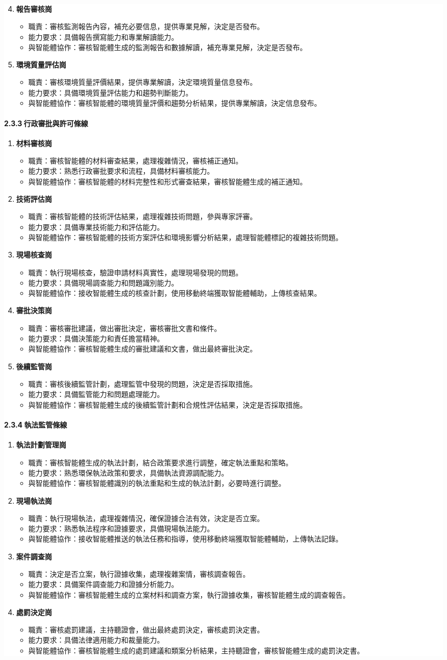 4. **報告審核崗**
   - 職責：審核監測報告內容，補充必要信息，提供專業見解，決定是否發布。
   - 能力要求：具備報告撰寫能力和專業解讀能力。
   - 與智能體協作：審核智能體生成的監測報告和數據解讀，補充專業見解，決定是否發布。

5. **環境質量評估崗**
   - 職責：審核環境質量評價結果，提供專業解讀，決定環境質量信息發布。
   - 能力要求：具備環境質量評估能力和趨勢判斷能力。
   - 與智能體協作：審核智能體的環境質量評價和趨勢分析結果，提供專業解讀，決定信息發布。

#### 2.3.3 行政審批與許可條線

1. **材料審核崗**
   - 職責：審核智能體的材料審查結果，處理複雜情況，審核補正通知。
   - 能力要求：熟悉行政審批要求和流程，具備材料審核能力。
   - 與智能體協作：審核智能體的材料完整性和形式審查結果，審核智能體生成的補正通知。

2. **技術評估崗**
   - 職責：審核智能體的技術評估結果，處理複雜技術問題，參與專家評審。
   - 能力要求：具備專業技術能力和評估能力。
   - 與智能體協作：審核智能體的技術方案評估和環境影響分析結果，處理智能體標記的複雜技術問題。

3. **現場核查崗**
   - 職責：執行現場核查，驗證申請材料真實性，處理現場發現的問題。
   - 能力要求：具備現場調查能力和問題識別能力。
   - 與智能體協作：接收智能體生成的核查計劃，使用移動終端獲取智能體輔助，上傳核查結果。

4. **審批決策崗**
   - 職責：審核審批建議，做出審批決定，審核審批文書和條件。
   - 能力要求：具備決策能力和責任擔當精神。
   - 與智能體協作：審核智能體生成的審批建議和文書，做出最終審批決定。

5. **後續監管崗**
   - 職責：審核後續監管計劃，處理監管中發現的問題，決定是否採取措施。
   - 能力要求：具備監管能力和問題處理能力。
   - 與智能體協作：審核智能體生成的後續監管計劃和合規性評估結果，決定是否採取措施。

#### 2.3.4 執法監管條線

1. **執法計劃管理崗**
   - 職責：審核智能體生成的執法計劃，結合政策要求進行調整，確定執法重點和策略。
   - 能力要求：熟悉環保執法政策和要求，具備執法資源調配能力。
   - 與智能體協作：審核智能體識別的執法重點和生成的執法計劃，必要時進行調整。

2. **現場執法崗**
   - 職責：執行現場執法，處理複雜情況，確保證據合法有效，決定是否立案。
   - 能力要求：熟悉執法程序和證據要求，具備現場執法能力。
   - 與智能體協作：接收智能體推送的執法任務和指導，使用移動終端獲取智能體輔助，上傳執法記錄。

3. **案件調查崗**
   - 職責：決定是否立案，執行證據收集，處理複雜案情，審核調查報告。
   - 能力要求：具備案件調查能力和證據分析能力。
   - 與智能體協作：審核智能體生成的立案材料和調查方案，執行證據收集，審核智能體生成的調查報告。

4. **處罰決定崗**
   - 職責：審核處罰建議，主持聽證會，做出最終處罰決定，審核處罰決定書。
   - 能力要求：具備法律適用能力和裁量能力。
   - 與智能體協作：審核智能體生成的處罰建議和類案分析結果，主持聽證會，審核智能體生成的處罰決定書。
